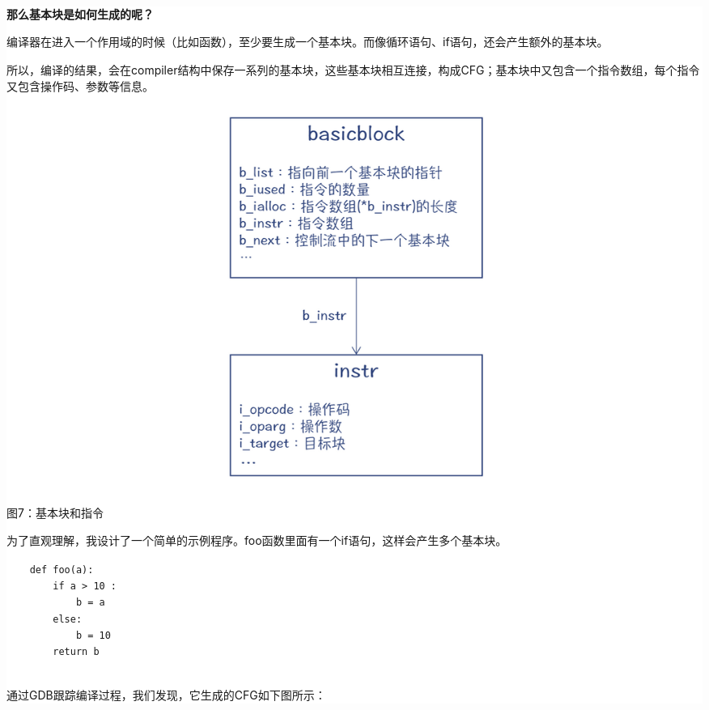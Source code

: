 **那么基本块是如何生成的呢？**

编译器在进入一个作用域的时候（比如函数），至少要生成一个基本块。而像循环语句、if语句，还会产生额外的基本块。

所以，编译的结果，会在compiler结构中保存一系列的基本块，这些基本块相互连接，构成CFG；基本块中又包含一个指令数组，每个指令又包含操作码、参数等信息。

![](./httpsstatic001geekbangorgresourceimagefca3fc9d9bf9526f14b217f2912c35658ea3.jpg)

图7：基本块和指令

为了直观理解，我设计了一个简单的示例程序。foo函数里面有一个if语句，这样会产生多个基本块。

```
    def foo(a):
        if a > 10 :
            b = a
        else:
            b = 10
        return b
    

```

通过GDB跟踪编译过程，我们发现，它生成的CFG如下图所示：
